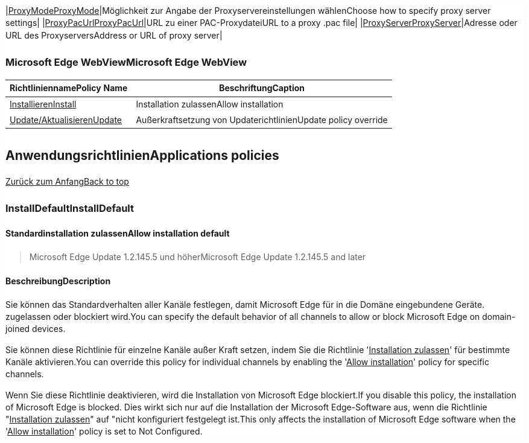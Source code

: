 |[<span data-ttu-id="d9dee-142">ProxyMode</span><span class="sxs-lookup"><span data-stu-id="d9dee-142">ProxyMode</span></span>](#proxymode)|<span data-ttu-id="d9dee-143">Möglichkeit zur Angabe der Proxyservereinstellungen wählen</span><span class="sxs-lookup"><span data-stu-id="d9dee-143">Choose how to specify proxy server settings</span></span>|
|[<span data-ttu-id="d9dee-144">ProxyPacUrl</span><span class="sxs-lookup"><span data-stu-id="d9dee-144">ProxyPacUrl</span></span>](#proxypacurl)|<span data-ttu-id="d9dee-145">URL zu einer PAC-Proxydatei</span><span class="sxs-lookup"><span data-stu-id="d9dee-145">URL to a proxy .pac file</span></span>|
|[<span data-ttu-id="d9dee-146">ProxyServer</span><span class="sxs-lookup"><span data-stu-id="d9dee-146">ProxyServer</span></span>](#proxyserver)|<span data-ttu-id="d9dee-147">Adresse oder URL des Proxyservers</span><span class="sxs-lookup"><span data-stu-id="d9dee-147">Address or URL of proxy server</span></span>|

### [<a name="microsoft-edge-webview"></a><span data-ttu-id="d9dee-148">Microsoft Edge WebView</span><span class="sxs-lookup"><span data-stu-id="d9dee-148">Microsoft Edge WebView</span></span>](#microsoft-edge-webview-policies)
|<span data-ttu-id="d9dee-149">Richtlinienname</span><span class="sxs-lookup"><span data-stu-id="d9dee-149">Policy Name</span></span>|<span data-ttu-id="d9dee-150">Beschriftung</span><span class="sxs-lookup"><span data-stu-id="d9dee-150">Caption</span></span>|
|-|-|
|[<span data-ttu-id="d9dee-151">Installieren</span><span class="sxs-lookup"><span data-stu-id="d9dee-151">Install</span></span>](#install-webview)|<span data-ttu-id="d9dee-152">Installation zulassen</span><span class="sxs-lookup"><span data-stu-id="d9dee-152">Allow installation</span></span>|
|[<span data-ttu-id="d9dee-153">Update/Aktualisieren</span><span class="sxs-lookup"><span data-stu-id="d9dee-153">Update</span></span>](#update-webview)|<span data-ttu-id="d9dee-154">Außerkraftsetzung von Updaterichtlinien</span><span class="sxs-lookup"><span data-stu-id="d9dee-154">Update policy override</span></span>|

## <a name="applications-policies"></a><span data-ttu-id="d9dee-155">Anwendungsrichtlinien</span><span class="sxs-lookup"><span data-stu-id="d9dee-155">Applications policies</span></span>

[<span data-ttu-id="d9dee-156">Zurück zum Anfang</span><span class="sxs-lookup"><span data-stu-id="d9dee-156">Back to top</span></span>](#microsoft-edge---update-policies)
### <a name="installdefault"></a><span data-ttu-id="d9dee-157">InstallDefault</span><span class="sxs-lookup"><span data-stu-id="d9dee-157">InstallDefault</span></span>
#### <a name="allow-installation-default"></a><span data-ttu-id="d9dee-158">Standardinstallation zulassen</span><span class="sxs-lookup"><span data-stu-id="d9dee-158">Allow installation default</span></span>
><span data-ttu-id="d9dee-159">Microsoft Edge Update 1.2.145.5 und höher</span><span class="sxs-lookup"><span data-stu-id="d9dee-159">Microsoft Edge Update 1.2.145.5 and later</span></span>

#### <a name="description"></a><span data-ttu-id="d9dee-160">Beschreibung</span><span class="sxs-lookup"><span data-stu-id="d9dee-160">Description</span></span>
<span data-ttu-id="d9dee-161">Sie können das Standardverhalten aller Kanäle festlegen, damit Microsoft Edge für in die Domäne eingebundene Geräte. zugelassen oder blockiert wird.</span><span class="sxs-lookup"><span data-stu-id="d9dee-161">You can specify the default behavior of all channels to allow or block Microsoft Edge on domain-joined devices.</span></span>

<span data-ttu-id="d9dee-162">Sie können diese Richtlinie für einzelne Kanäle außer Kraft setzen, indem Sie die Richtlinie '[Installation zulassen](#install)' für bestimmte Kanäle aktivieren.</span><span class="sxs-lookup"><span data-stu-id="d9dee-162">You can override this policy for individual channels by enabling the '[Allow installation](#install)' policy for specific channels.</span></span>

<span data-ttu-id="d9dee-163">Wenn Sie diese Richtlinie deaktivieren, wird die Installation von Microsoft Edge blockiert.</span><span class="sxs-lookup"><span data-stu-id="d9dee-163">If you disable this policy, the installation of Microsoft Edge is blocked.</span></span> <span data-ttu-id="d9dee-164">Dies wirkt sich nur auf die Installation der Microsoft Edge-Software aus, wenn die Richtlinie "[Installation zulassen](#install)" auf "nicht konfiguriert festgelegt ist.</span><span class="sxs-lookup"><span data-stu-id="d9dee-164">This only affects the installation of Microsoft Edge software when the '[Allow installation](#install)' policy is set to Not Configured.</span></span>

